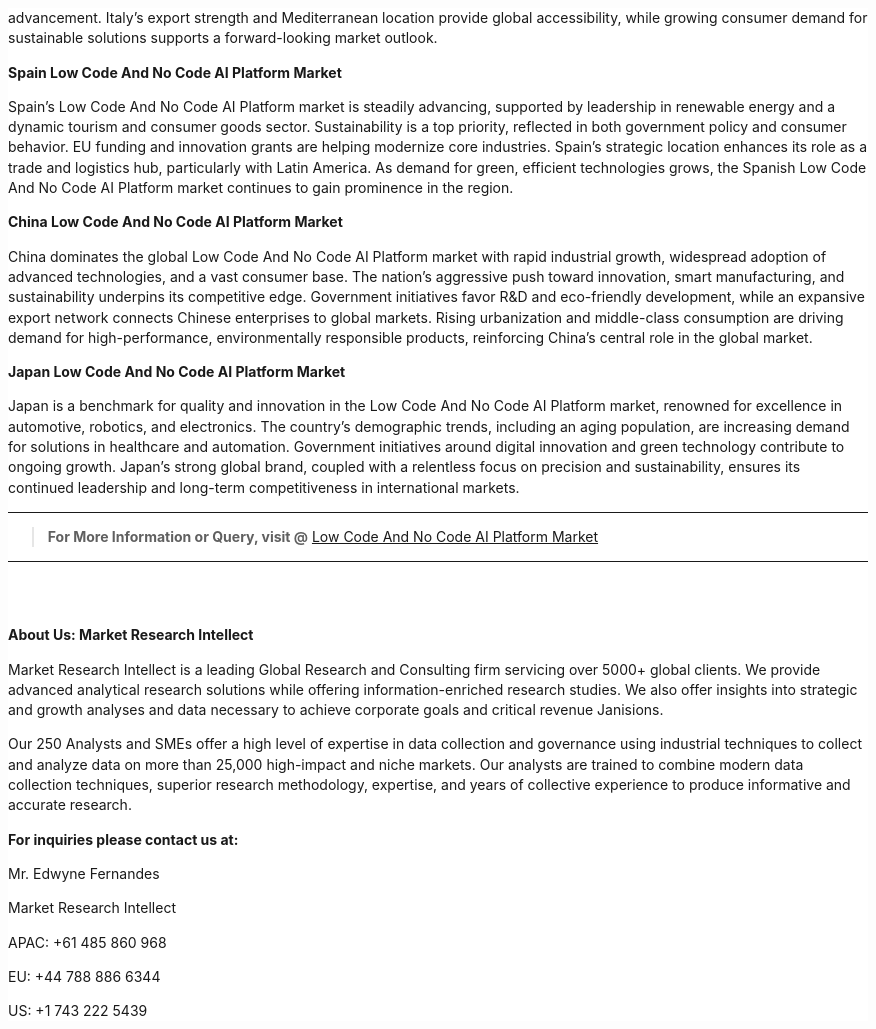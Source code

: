 advancement. Italy&rsquo;s export strength and Mediterranean location provide global accessibility, while growing consumer demand for sustainable solutions supports a forward-looking market outlook.</p><p class="" data-start="4424" data-end="4975"><strong data-start="4424" data-end="4445">Spain Low Code And No Code AI Platform Market</strong></p><p class="" data-start="4424" data-end="4975">Spain&rsquo;s Low Code And No Code AI Platform market is steadily advancing, supported by leadership in renewable energy and a dynamic tourism and consumer goods sector. Sustainability is a top priority, reflected in both government policy and consumer behavior. EU funding and innovation grants are helping modernize core industries. Spain&rsquo;s strategic location enhances its role as a trade and logistics hub, particularly with Latin America. As demand for green, efficient technologies grows, the Spanish Low Code And No Code AI Platform market continues to gain prominence in the region.</p><p class="" data-start="4977" data-end="5589"><strong data-start="4977" data-end="4998">China Low Code And No Code AI Platform Market</strong></p><p class="" data-start="4977" data-end="5589">China dominates the global Low Code And No Code AI Platform market with rapid industrial growth, widespread adoption of advanced technologies, and a vast consumer base. The nation&rsquo;s aggressive push toward innovation, smart manufacturing, and sustainability underpins its competitive edge. Government initiatives favor R&amp;D and eco-friendly development, while an expansive export network connects Chinese enterprises to global markets. Rising urbanization and middle-class consumption are driving demand for high-performance, environmentally responsible products, reinforcing China&rsquo;s central role in the global market.</p><p class="" data-start="5591" data-end="6162"><strong data-start="5591" data-end="5612">Japan Low Code And No Code AI Platform Market</strong></p><p class="" data-start="5591" data-end="6162">Japan is a benchmark for quality and innovation in the Low Code And No Code AI Platform market, renowned for excellence in automotive, robotics, and electronics. The country&rsquo;s demographic trends, including an aging population, are increasing demand for solutions in healthcare and automation. Government initiatives around digital innovation and green technology contribute to ongoing growth. Japan&rsquo;s strong global brand, coupled with a relentless focus on precision and sustainability, ensures its continued leadership and long-term competitiveness in international markets.</p><hr /><blockquote><p><span class="font-[700]"><strong>For More Information or Query, visit&nbsp;@</strong>&nbsp;</span><span class="font-[700]"><a href="https://www.marketresearchintellect.com/product/low-code-and-no-code-ai-platform-market/?utm_source=Linkedin&utm_medium=049" target="_blank" data-tracking-control-name="article-ssr-frontend-pulse_little-text-block" data-tracking-will-navigate="" data-test-link="">Low Code And No Code AI Platform Market</a></span></p></blockquote><hr /><h3>&nbsp;</h3><p><strong><span class="font-[700]">About Us: Market Research Intellect</span></strong></p><p><span class="">Market Research Intellect is a leading Global Research and Consulting firm servicing over 5000+ global clients. We provide advanced analytical research solutions while offering information-enriched research studies.&nbsp;</span>We also offer insights into strategic and growth analyses and data necessary to achieve corporate goals and critical revenue Janisions.</p><p><span class="">Our 250 Analysts and SMEs offer a high level of expertise in data collection and governance using industrial techniques to collect and analyze data on more than 25,000 high-impact and niche markets. Our analysts are trained to combine modern data collection techniques, superior research methodology, expertise, and years of collective experience to produce informative and accurate research.</span></p><p><strong>For inquiries please contact us at:</strong></p><p>Mr. Edwyne Fernandes</p><p>Market Research Intellect</p><p>APAC: +61 485 860 968</p><p>EU: +44 788 886 6344</p><p>US: +1 743 222 5439</p>
